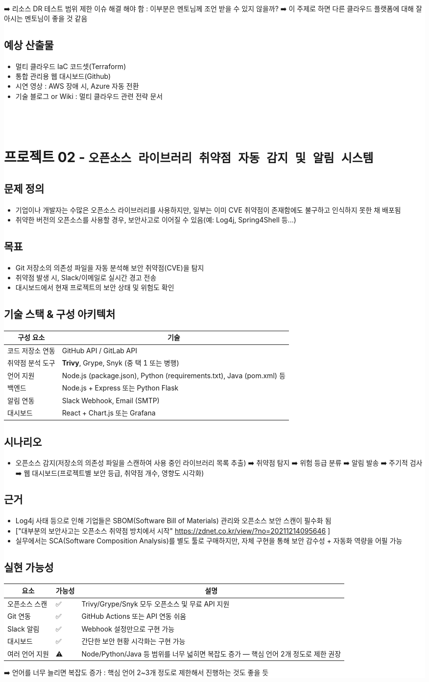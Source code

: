 ➡️ 리소스 DR 테스트 범위 제한 이슈 해결 해야 함 : 이부분은 멘토님께 조언 받을 수 있지 않을까?
➡️ 이 주제로 하면 다른 클라우드 플랫폼에 대해 잘 아시는 멘토님이 좋을 것 같음

## 예상 산출물
- 멀티 클라우드 IaC 코드셋(Terraform)
- 통합 관리용 웹 대시보드(Github)
- 시연 영상 : AWS 장애 시, Azure 자동 전환
- 기술 블로그 or Wiki : 멀티 클라우드 관련 전략 문서

<br>
<br>

# 프로젝트 02 - `오픈소스 라이브러리 취약점 자동 감지 및 알림 시스템`
## 문제 정의
- 기업이나 개발자는 수많은 오픈소스 라이브러리를 사용하지만, 일부는 이미 CVE 취약점이 존재함에도 불구하고 인식하지 못한 채 배포됨
- 취약한 버전의 오픈소스를 사용할 경우, 보안사고로 이어질 수 있음(예: Log4j, Spring4Shell 등...)

## 목표
- Git 저장소의 의존성 파일을 자동 분석해 보안 취약점(CVE)을 탐지
- 취약점 발생 시, Slack/이메일로 실시간 경고 전송
- 대시보드에서 현재 프로젝트의 보안 상태 및 위험도 확인

## 기술 스택 & 구성 아키텍처
| 구성 요소     | 기술                                                                  |
| --------- | ------------------------------------------------------------------- |
| 코드 저장소 연동 | GitHub API / GitLab API                                             |
| 취약점 분석 도구 | **Trivy**, Grype, Snyk (중 택 1 또는 병행)                                |
| 언어 지원     | Node.js (package.json), Python (requirements.txt), Java (pom.xml) 등 |
| 백엔드       | Node.js + Express 또는 Python Flask                                   |
| 알림 연동     | Slack Webhook, Email (SMTP)                                         |
| 대시보드      | React + Chart.js 또는 Grafana                                         |


## 시나리오
- 오픈소스 감지(저장소의 의존성 파일을 스캔하여 사용 중인 라이브러리 목록 추출) ➡️ 취약점 탐지 ➡️ 위험 등급 분류 ➡️ 알림 발송 
➡️ 주기적 검사 ➡️ 웹 대시보드(프로젝트별 보안 등급, 취약점 개수, 영향도 시각화)

## 근거
- Log4j 사태 등으로 인해 기업들은 SBOM(Software Bill of Materials) 관리와 오픈소스 보안 스캔이 필수화 됨
- ["대부분의 보안사고는 오픈소스 취약점 방치에서 시작" https://zdnet.co.kr/view/?no=20211214095646 ]
- 실무에서는 SCA(Software Composition Analysis)를 별도 툴로 구매하지만, 자체 구현을 통해 보안 감수성 + 자동화 역량을 어필 가능

## 실현 가능성
| 요소       | 가능성 | 설명                                                        |
| -------- | --- | --------------------------------------------------------- |
| 오픈소스 스캔  | ✅   | Trivy/Grype/Snyk 모두 오픈소스 및 무료 API 지원                      |
| Git 연동   | ✅   | GitHub Actions 또는 API 연동 쉬움                               |
| Slack 알림 | ✅   | Webhook 설정만으로 구현 가능                                       |
| 대시보드     | ✅   | 간단한 보안 현황 시각화는 구현 가능                                      |
| 여러 언어 지원 | ⚠️  | Node/Python/Java 등 범위를 너무 넓히면 복잡도 증가 — 핵심 언어 2개 정도로 제한 권장 |
➡️ 언어를 너무 늘리면 복잡도 증가 : 핵심 언어 2~3개 정도로 제한해서 진행하는 것도 좋을 듯